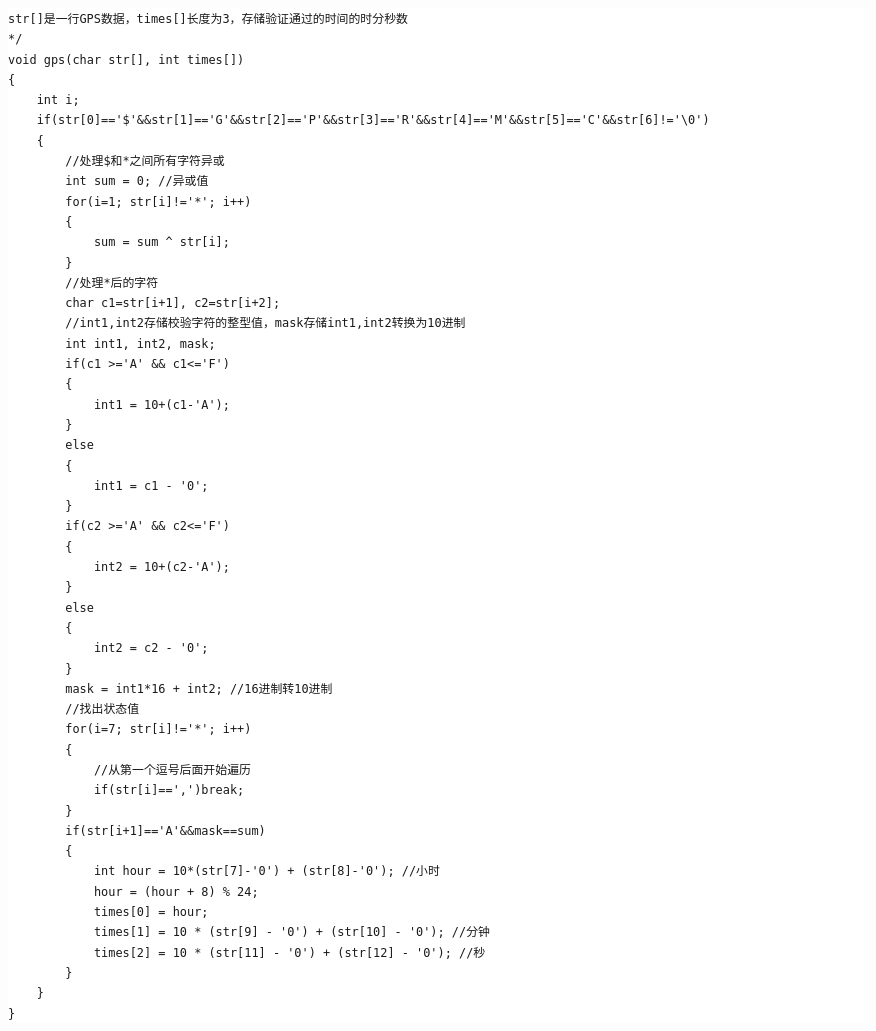 	str[]是一行GPS数据，times[]长度为3，存储验证通过的时间的时分秒数
	*/
	void gps(char str[], int times[])
	{
		int i;
		if(str[0]=='$'&&str[1]=='G'&&str[2]=='P'&&str[3]=='R'&&str[4]=='M'&&str[5]=='C'&&str[6]!='\0')
		{
			//处理$和*之间所有字符异或
			int sum = 0; //异或值
			for(i=1; str[i]!='*'; i++)
			{
				sum = sum ^ str[i];
			}
			//处理*后的字符
			char c1=str[i+1], c2=str[i+2];
			//int1,int2存储校验字符的整型值，mask存储int1,int2转换为10进制
			int int1, int2, mask;
			if(c1 >='A' && c1<='F')
			{
				int1 = 10+(c1-'A');
			}
			else
			{
				int1 = c1 - '0';
			}
			if(c2 >='A' && c2<='F')
			{
				int2 = 10+(c2-'A');
			}
			else
			{
				int2 = c2 - '0';
			}
			mask = int1*16 + int2; //16进制转10进制
			//找出状态值
			for(i=7; str[i]!='*'; i++)
			{ 
				//从第一个逗号后面开始遍历
				if(str[i]==',')break;
			}
			if(str[i+1]=='A'&&mask==sum)
			{
				int hour = 10*(str[7]-'0') + (str[8]-'0'); //小时
				hour = (hour + 8) % 24;
				times[0] = hour;
				times[1] = 10 * (str[9] - '0') + (str[10] - '0'); //分钟
				times[2] = 10 * (str[11] - '0') + (str[12] - '0'); //秒
			}
		}
	}  
